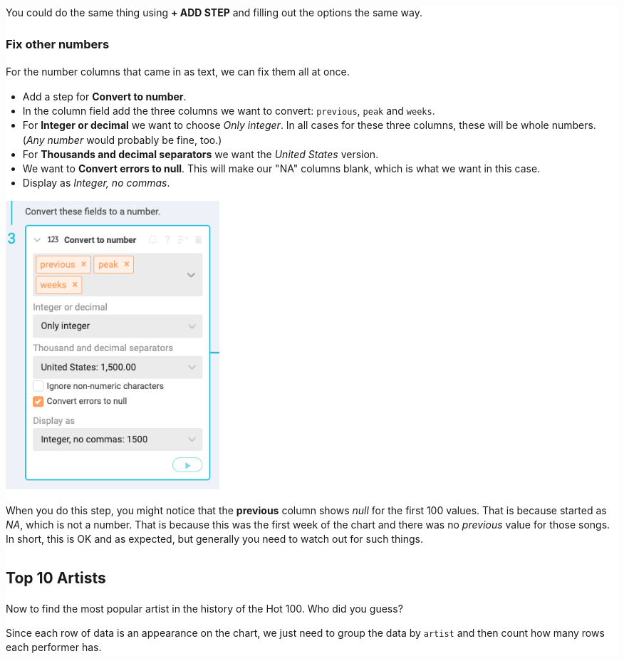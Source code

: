 You could do the same thing using **+ ADD STEP** and filling out the options the same way.

### Fix other numbers

For the number columns that came in as text, we can fix them all at once.

- Add a step for **Convert to number**.
- In the column field add the three columns we want to convert: `previous`, `peak` and `weeks`.
- For **Integer or decimal** we want to choose _Only integer_. In all cases for these three columns, these will be whole numbers. (_Any number_ would probably be fine, too.)
- For **Thousands and decimal separators** we want the _United States_ version.
- We want to **Convert errors to null**. This will make our "NA" columns blank, which is what we want in this case.
- Display as _Integer, no commas_.

<img src="img/convert-to-numb.png" width="300">

When you do this step, you might notice that the **previous** column shows _null_ for the first 100 values. That is because started as _NA_, which is not a number. That is because this was the first week of the chart and there was no _previous_ value for those songs. In short, this is OK and as expected, but generally you need to watch out for such things.

## Top 10 Artists

Now to find the most popular artist in the history of the Hot 100. Who did you guess?

Since each row of data is an appearance on the chart, we just need to group the data by `artist` and then count how many rows each performer has.
